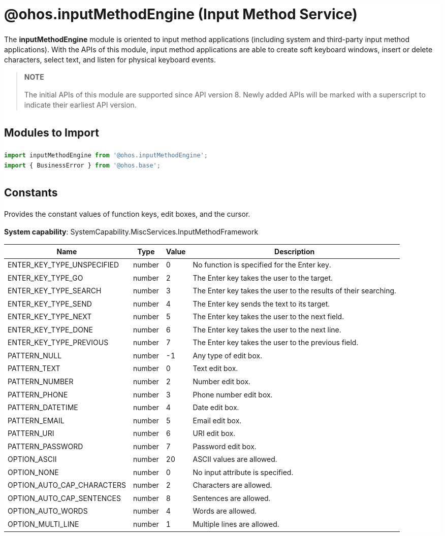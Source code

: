 # @ohos.inputMethodEngine (Input Method Service)

The **inputMethodEngine** module is oriented to input method applications (including system and third-party input method applications). With the APIs of this module, input method applications are able to create soft keyboard windows, insert or delete characters, select text, and listen for physical keyboard events.

> **NOTE**
>
>The initial APIs of this module are supported since API version 8. Newly added APIs will be marked with a superscript to indicate their earliest API version.

## Modules to Import

```ts
import inputMethodEngine from '@ohos.inputMethodEngine';
import { BusinessError } from '@ohos.base';
```

## Constants

Provides the constant values of function keys, edit boxes, and the cursor.

**System capability**: SystemCapability.MiscServices.InputMethodFramework

| Name| Type| Value| Description|
| -------- | -------- | -------- | -------- |
| ENTER_KEY_TYPE_UNSPECIFIED | number | 0 | No function is specified for the Enter key.|
| ENTER_KEY_TYPE_GO | number | 2 | The Enter key takes the user to the target.|
| ENTER_KEY_TYPE_SEARCH | number | 3 | The Enter key takes the user to the results of their searching.|
| ENTER_KEY_TYPE_SEND | number | 4 | The Enter key sends the text to its target.|
| ENTER_KEY_TYPE_NEXT | number | 5 | The Enter key takes the user to the next field.|
| ENTER_KEY_TYPE_DONE | number | 6 | The Enter key takes the user to the next line.|
| ENTER_KEY_TYPE_PREVIOUS | number | 7 | The Enter key takes the user to the previous field.|
| PATTERN_NULL | number | -1 | Any type of edit box.|
| PATTERN_TEXT | number | 0 | Text edit box.|
| PATTERN_NUMBER | number | 2 | Number edit box.|
| PATTERN_PHONE | number | 3 | Phone number edit box.|
| PATTERN_DATETIME | number | 4 | Date edit box.|
| PATTERN_EMAIL | number | 5 | Email edit box.|
| PATTERN_URI | number | 6 | URI edit box.|
| PATTERN_PASSWORD | number | 7 | Password edit box.|
| OPTION_ASCII | number | 20 | ASCII values are allowed.|
| OPTION_NONE | number | 0 | No input attribute is specified.|
| OPTION_AUTO_CAP_CHARACTERS | number | 2 | Characters are allowed.|
| OPTION_AUTO_CAP_SENTENCES | number | 8 | Sentences are allowed.|
| OPTION_AUTO_WORDS | number | 4 | Words are allowed.|
| OPTION_MULTI_LINE | number | 1 | Multiple lines are allowed.|